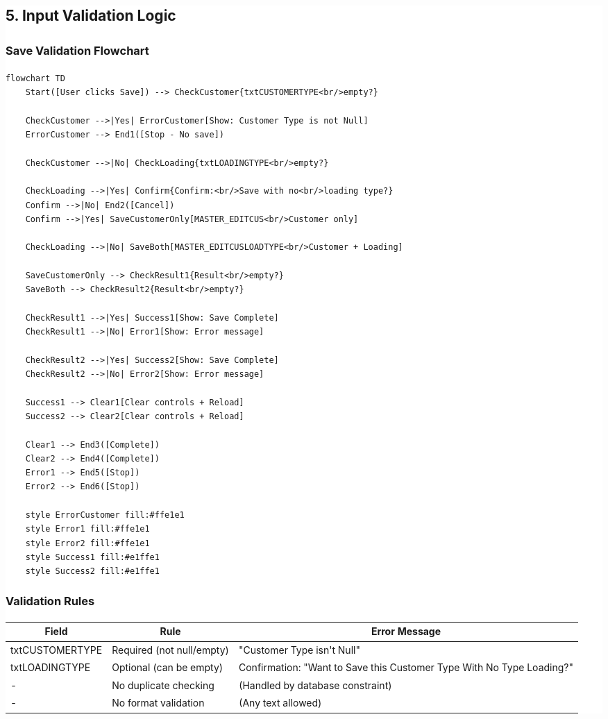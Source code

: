 
## 5. Input Validation Logic

### Save Validation Flowchart

```mermaid
flowchart TD
    Start([User clicks Save]) --> CheckCustomer{txtCUSTOMERTYPE<br/>empty?}

    CheckCustomer -->|Yes| ErrorCustomer[Show: Customer Type is not Null]
    ErrorCustomer --> End1([Stop - No save])

    CheckCustomer -->|No| CheckLoading{txtLOADINGTYPE<br/>empty?}

    CheckLoading -->|Yes| Confirm{Confirm:<br/>Save with no<br/>loading type?}
    Confirm -->|No| End2([Cancel])
    Confirm -->|Yes| SaveCustomerOnly[MASTER_EDITCUS<br/>Customer only]

    CheckLoading -->|No| SaveBoth[MASTER_EDITCUSLOADTYPE<br/>Customer + Loading]

    SaveCustomerOnly --> CheckResult1{Result<br/>empty?}
    SaveBoth --> CheckResult2{Result<br/>empty?}

    CheckResult1 -->|Yes| Success1[Show: Save Complete]
    CheckResult1 -->|No| Error1[Show: Error message]

    CheckResult2 -->|Yes| Success2[Show: Save Complete]
    CheckResult2 -->|No| Error2[Show: Error message]

    Success1 --> Clear1[Clear controls + Reload]
    Success2 --> Clear2[Clear controls + Reload]

    Clear1 --> End3([Complete])
    Clear2 --> End4([Complete])
    Error1 --> End5([Stop])
    Error2 --> End6([Stop])

    style ErrorCustomer fill:#ffe1e1
    style Error1 fill:#ffe1e1
    style Error2 fill:#ffe1e1
    style Success1 fill:#e1ffe1
    style Success2 fill:#e1ffe1
```

### Validation Rules

| Field | Rule | Error Message |
|-------|------|---------------|
| txtCUSTOMERTYPE | Required (not null/empty) | "Customer Type isn't Null" |
| txtLOADINGTYPE | Optional (can be empty) | Confirmation: "Want to Save this Customer Type With No Type Loading?" |
| - | No duplicate checking | (Handled by database constraint) |
| - | No format validation | (Any text allowed) |
